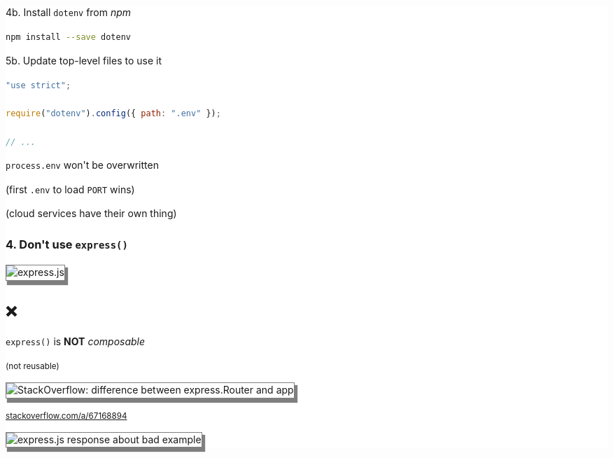 4b. Install `dotenv` from _npm_

```sh
npm install --save dotenv
```

[comment]: # "!!!"

5b. Update top-level files to use it

```js [3]
"use strict";

require("dotenv").config({ path: ".env" });

// ...
```

[comment]: # "!!!"

`process.env` won't be overwritten

(first `.env` to load `PORT` wins)

[comment]: # "!!!"

(cloud services have their own thing)

[comment]: # "!!!"

### 4. Don't use `express()`

[comment]: # "!!!"

<img
  alt="express.js"
  src="https://i.imgur.com/CoZZXg8.png"
  width="90%"
  style="border: 1px solid grey; box-shadow: 3px 5px 1px 1px rgba(0,0,0,0.5);"
  />

[comment]: # "!!!"

## ❌

`express()` is **NOT** _composable_

<small>(not reusable)</small>

[comment]: # "!!!"

<img
  alt="StackOverflow: difference between express.Router and app"
  src="https://i.imgur.com/H6cM25b.png"
  width="90%"
  style="border: 1px solid grey; box-shadow: 3px 5px 1px 1px rgba(0,0,0,0.5);"
  />

<small><a href="https://stackoverflow.com/a/67168894" target="_blank">stackoverflow.com/a/67168894</a></small>

[comment]: # "!!!"

<img
  alt="express.js response about bad example"
  src="https://i.imgur.com/gCzSOPF.png"
  width="90%"
  style="border: 1px solid grey; box-shadow: 3px 5px 1px 1px rgba(0,0,0,0.5);"
  />


[comment]: # "THEME = white"
[comment]: # "CODE_THEME = github"
[comment]: # "controls: false"
[comment]: # "keyboard: true"
[comment]: # "markdown: { smartypants: true }"
[comment]: # "hash: false"
[comment]: # "respondToHashChanges: false"
[comment]: # "!!! data-auto-animate"
[comment]: # "!!! data-auto-animate"
[comment]: # "!!! data-auto-animate"
[comment]: # "!!! data-auto-animate"
[comment]: # "!!! data-auto-animate"
[comment]: # "!!! data-auto-animate"
[comment]: # "!!! data-auto-animate"
[comment]: # "!!! data-auto-animate"
[comment]: # "!!! data-auto-animate"
[comment]: # "!!! data-auto-animate"
[comment]: # "!!! data-auto-animate"
[comment]: # "!!! data-auto-animate"
[comment]: # "!!! data-auto-animate"
[comment]: # "!!! data-auto-animate"
[comment]: # "!!! data-auto-animate"
[comment]: # "!!!  data-auto-animate"
[comment]: # "!!! data-auto-animate"
[comment]: # "!!! data-auto-animate"
[comment]: # "!!! data-auto-animate"
[comment]: # "!!! data-auto-animate"
[comment]: # "!!! data-auto-animate"
[comment]: # "!!! data-auto-animate"
[comment]: # "!!! data-auto-animate"
[comment]: # "!!! data-auto-animate"
[comment]: # "!!! data-auto-animate"
[comment]: # "!!! data-auto-animate"
[comment]: # "!!! data-auto-animate"
[comment]: # "!!! data-auto-animate"
[comment]: # "!!! data-auto-animate"
[comment]: # "!!! data-auto-animate"
[comment]: # "!!! data-auto-animate"
[comment]: # "!!! data-auto-animate"
[comment]: # "!!! data-auto-animate"
[comment]: # "!!! data-auto-animate"
[comment]: # "!!! data-auto-animate"
[comment]: # "!!! data-auto-animate"
[comment]: # "!!! data-auto-animate"
[comment]: # "!!! data-auto-animate"
[comment]: # "!!! data-auto-animate"
[comment]: # "!!! data-auto-animate"
[comment]: # "!!! data-auto-animate"
[comment]: # "!!! data-auto-animate"
[comment]: # "!!! data-auto-animate"
[comment]: # "!!! data-auto-animate"
[comment]: # "!!! data-auto-animate"
[comment]: # "!!! data-auto-animate"
[comment]: # "!!! data-auto-animate"
[comment]: # "!!! data-auto-animate"
[comment]: # "!!! data-auto-animate"
[comment]: # "!!! data-auto-animate"
[comment]: # "!!! data-auto-animate"
[comment]: # "!!! data-auto-animate"
[comment]: # "!!! data-auto-animate"
[comment]: # "!!! data-auto-animate"
[comment]: # "!!! data-auto-animate"
[comment]: # "!!! data-auto-animate"
[comment]: # "!!! data-auto-animate"
[comment]: # "!!! data-auto-animate"
[comment]: # "!!! data-auto-animate"
[comment]: # "!!! data-auto-animate"
[comment]: # "!!! data-auto-animate"
[comment]: # "!!! data-auto-animate"
[comment]: # "!!! data-auto-animate"
[comment]: # "!!! data-auto-animate"
[comment]: # "!!! data-auto-animate"
[comment]: # "!!! data-auto-animate"
[comment]: # "!!! data-auto-animate"
[comment]: # "!!! data-auto-animate"
[comment]: # "!!! data-auto-animate"
[comment]: # "!!! data-auto-animate"
[comment]: # "!!! data-auto-animate"
[comment]: # "!!! data-auto-animate"
[comment]: # "!!! data-auto-animate"
[comment]: # "!!! data-auto-animate"
[comment]: # "!!! data-auto-animate"
[comment]: # "!!! data-auto-animate"